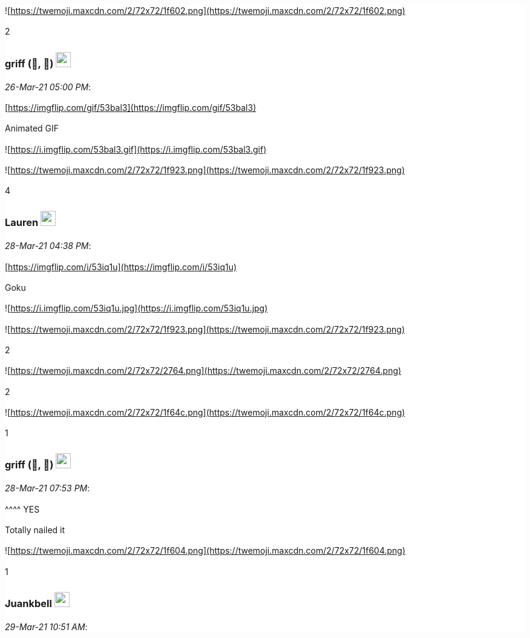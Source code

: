 ![https://twemoji.maxcdn.com/2/72x72/1f602.png](https://twemoji.maxcdn.com/2/72x72/1f602.png)

2

<h3>griff (💜, 💜) <img src="https://cdn.discordapp.com/avatars/395673197615513600/29a506011b5a6221f234c9ba91de6ef1.png" width=25 height=25></h3>

_26-Mar-21 05:00 PM_:

[https://imgflip.com/gif/53bal3](https://imgflip.com/gif/53bal3)

Animated GIF

![https://i.imgflip.com/53bal3.gif](https://i.imgflip.com/53bal3.gif)

![https://twemoji.maxcdn.com/2/72x72/1f923.png](https://twemoji.maxcdn.com/2/72x72/1f923.png)

4

<h3>Lauren <img src="https://cdn.discordapp.com/avatars/492394339532800020/0764c3dbda1e43828f4d2db9b8213c85.png" width=25 height=25></h3>

_28-Mar-21 04:38 PM_:

[https://imgflip.com/i/53iq1u](https://imgflip.com/i/53iq1u)

Goku

![https://i.imgflip.com/53iq1u.jpg](https://i.imgflip.com/53iq1u.jpg)

![https://twemoji.maxcdn.com/2/72x72/1f923.png](https://twemoji.maxcdn.com/2/72x72/1f923.png)

2

![https://twemoji.maxcdn.com/2/72x72/2764.png](https://twemoji.maxcdn.com/2/72x72/2764.png)

2

![https://twemoji.maxcdn.com/2/72x72/1f64c.png](https://twemoji.maxcdn.com/2/72x72/1f64c.png)

1

<h3>griff (💜, 💜) <img src="https://cdn.discordapp.com/avatars/395673197615513600/29a506011b5a6221f234c9ba91de6ef1.png" width=25 height=25></h3>

_28-Mar-21 07:53 PM_:

^^^^ YES

Totally nailed it

![https://twemoji.maxcdn.com/2/72x72/1f604.png](https://twemoji.maxcdn.com/2/72x72/1f604.png)

1

<h3>Juankbell <img src="https://cdn.discordapp.com/avatars/749990807238607020/8deaadd14238c0a72a8871176b993946.png" width=25 height=25></h3>

_29-Mar-21 10:51 AM_:
